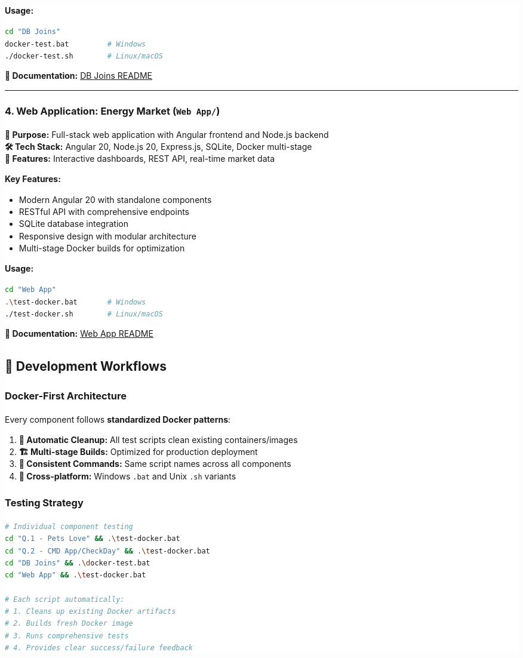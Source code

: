 **Usage:**
```bash
cd "DB Joins"
docker-test.bat         # Windows
./docker-test.sh        # Linux/macOS
```

**📖 Documentation:** [DB Joins README](./DB%20Joins/README.md)

---

### 4. Web Application: Energy Market (`Web App/`)

**🎯 Purpose:** Full-stack web application with Angular frontend and Node.js backend  
**🛠️ Tech Stack:** Angular 20, Node.js 20, Express.js, SQLite, Docker multi-stage  
**🧩 Features:** Interactive dashboards, REST API, real-time market data

**Key Features:**
- Modern Angular 20 with standalone components
- RESTful API with comprehensive endpoints
- SQLite database integration
- Responsive design with modular architecture
- Multi-stage Docker builds for optimization

**Usage:**
```bash
cd "Web App"
.\test-docker.bat       # Windows
./test-docker.sh        # Linux/macOS
```

**📖 Documentation:** [Web App README](./Web%20App/README.md)

## 🔧 Development Workflows

### Docker-First Architecture
Every component follows **standardized Docker patterns**:

1. **🧹 Automatic Cleanup:** All test scripts clean existing containers/images
2. **🏗️ Multi-stage Builds:** Optimized for production deployment
3. **🔄 Consistent Commands:** Same script names across all components
4. **🐧 Cross-platform:** Windows `.bat` and Unix `.sh` variants

### Testing Strategy
```bash
# Individual component testing
cd "Q.1 - Pets Love" && .\test-docker.bat
cd "Q.2 - CMD App/CheckDay" && .\test-docker.bat  
cd "DB Joins" && .\docker-test.bat
cd "Web App" && .\test-docker.bat

# Each script automatically:
# 1. Cleans up existing Docker artifacts
# 2. Builds fresh Docker image
# 3. Runs comprehensive tests
# 4. Provides clear success/failure feedback
```

